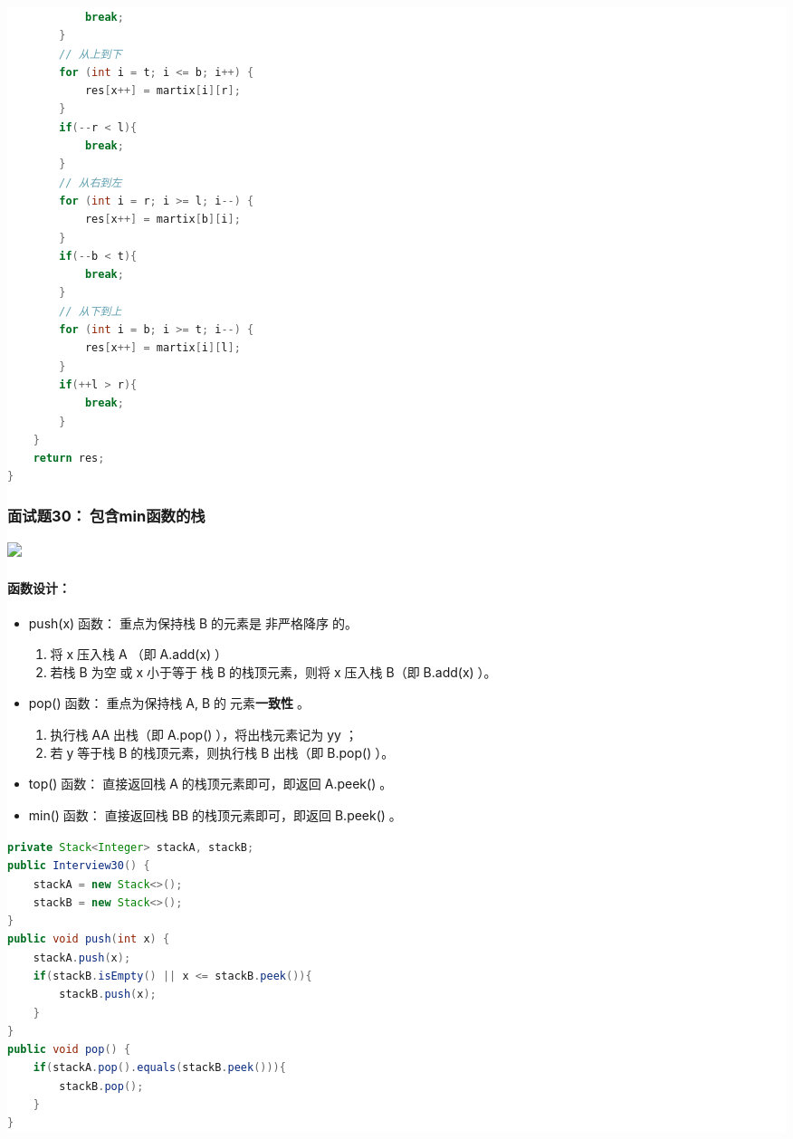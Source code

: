 ```java
            break;
        }
        // 从上到下
        for (int i = t; i <= b; i++) {
            res[x++] = martix[i][r];
        }
        if(--r < l){
            break;
        }
        // 从右到左
        for (int i = r; i >= l; i--) {
            res[x++] = martix[b][i];
        }
        if(--b < t){
            break;
        }
        // 从下到上
        for (int i = b; i >= t; i--) {
            res[x++] = martix[i][l];
        }
        if(++l > r){
            break;
        }
    }
    return res;
}
```





### 面试题30： 包含min函数的栈

![](https://i.loli.net/2020/05/12/IM5G4vFzfdieaCY.png)

#### 函数设计：

* push(x) 函数： 重点为保持栈 B 的元素是 非严格降序 的。
  1. 将 x 压入栈 A （即 A.add(x) ）
  2. 若栈 B 为空 或  x 小于等于 栈 B 的栈顶元素，则将 x 压入栈 B（即 B.add(x) ）。



* pop() 函数： 重点为保持栈 A, B 的 元素**一致性** 。
  1. 执行栈 AA 出栈（即 A.pop() ），将出栈元素记为 yy ；
  2. 若 y 等于栈 B 的栈顶元素，则执行栈 B 出栈（即 B.pop() ）。
* top() 函数： 直接返回栈 A 的栈顶元素即可，即返回 A.peek() 。
* min() 函数： 直接返回栈 BB 的栈顶元素即可，即返回 B.peek() 。

```java
private Stack<Integer> stackA, stackB;
public Interview30() {
    stackA = new Stack<>();
    stackB = new Stack<>();
}
public void push(int x) {
    stackA.push(x);
    if(stackB.isEmpty() || x <= stackB.peek()){
        stackB.push(x);
    }
}
public void pop() {
    if(stackA.pop().equals(stackB.peek())){
        stackB.pop();
    }
}
```